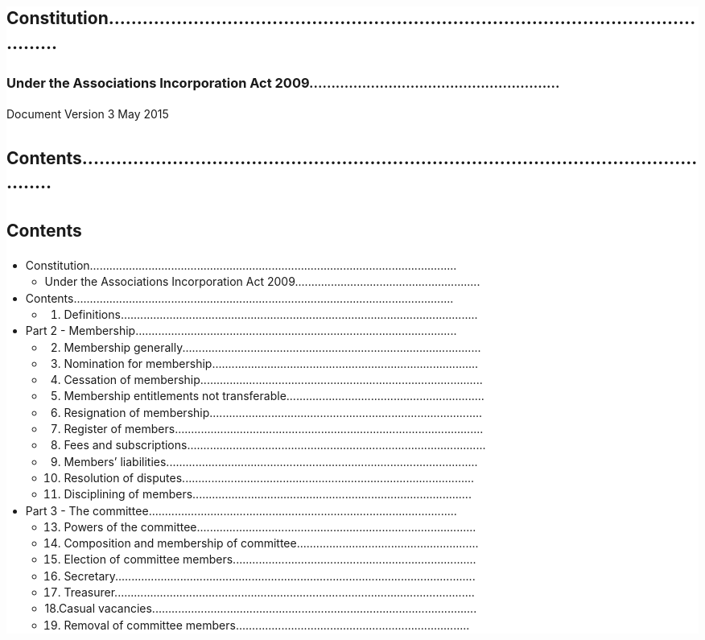 ## Constitution.................................................................................................................

### Under the Associations Incorporation Act 2009.........................................................

Document Version 3 May 2015

## Contents.....................................................................................................................

## Contents

- Constitution.................................................................................................................
   - Under the Associations Incorporation Act 2009.........................................................
- Contents.....................................................................................................................
   - 1. Definitions..............................................................................................................
- Part 2 - Membership...................................................................................................
   - 2. Membership generally............................................................................................
   - 3. Nomination for membership..................................................................................
   - 4. Cessation of membership.......................................................................................
   - 5. Membership entitlements not transferable.............................................................
   - 6. Resignation of membership....................................................................................
   - 7. Register of members...............................................................................................
   - 8. Fees and subscriptions............................................................................................
   - 9. Members’ liabilities................................................................................................
   - 10. Resolution of disputes..........................................................................................
   - 11. Disciplining of members......................................................................................
- Part 3 - The committee...............................................................................................
   - 13. Powers of the committee......................................................................................
   - 14. Composition and membership of committee........................................................
   - 15. Election of committee members...........................................................................
   - 16. Secretary...............................................................................................................
   - 17. Treasurer...............................................................................................................
   - 18.Casual vacancies....................................................................................................
   - 19. Removal of committee members........................................................................